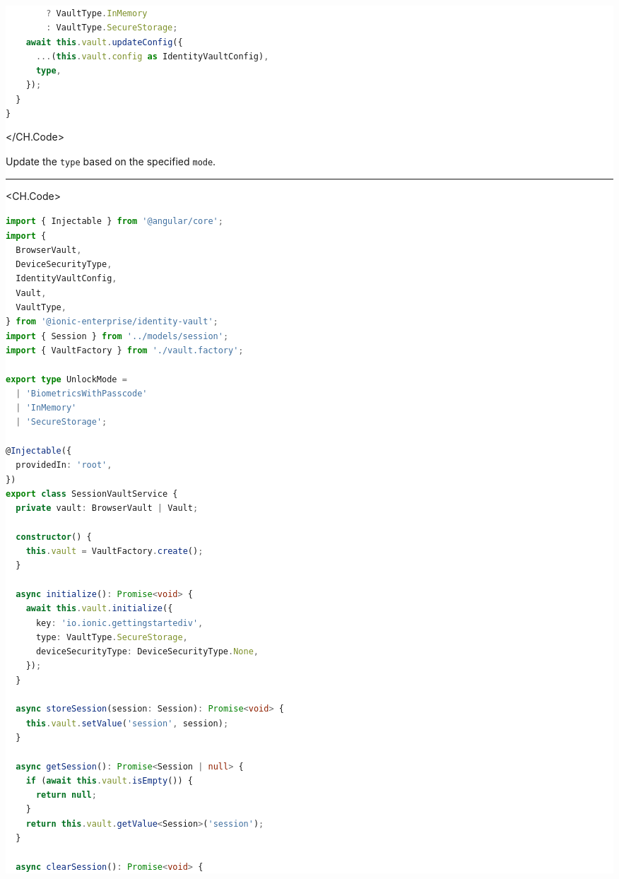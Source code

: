 ```typescript src/app/core/session-vault.service.ts focus=51:57,59
        ? VaultType.InMemory
        : VaultType.SecureStorage;
    await this.vault.updateConfig({
      ...(this.vault.config as IdentityVaultConfig),
      type,
    });
  }
}
```

</CH.Code>

Update the `type` based on the specified `mode`.

---

<CH.Code>

```typescript src/app/core/session-vault.service.ts focus=57:60,64
import { Injectable } from '@angular/core';
import {
  BrowserVault,
  DeviceSecurityType,
  IdentityVaultConfig,
  Vault,
  VaultType,
} from '@ionic-enterprise/identity-vault';
import { Session } from '../models/session';
import { VaultFactory } from './vault.factory';

export type UnlockMode =
  | 'BiometricsWithPasscode'
  | 'InMemory'
  | 'SecureStorage';

@Injectable({
  providedIn: 'root',
})
export class SessionVaultService {
  private vault: BrowserVault | Vault;

  constructor() {
    this.vault = VaultFactory.create();
  }

  async initialize(): Promise<void> {
    await this.vault.initialize({
      key: 'io.ionic.gettingstartediv',
      type: VaultType.SecureStorage,
      deviceSecurityType: DeviceSecurityType.None,
    });
  }

  async storeSession(session: Session): Promise<void> {
    this.vault.setValue('session', session);
  }

  async getSession(): Promise<Session | null> {
    if (await this.vault.isEmpty()) {
      return null;
    }
    return this.vault.getValue<Session>('session');
  }

  async clearSession(): Promise<void> {
```